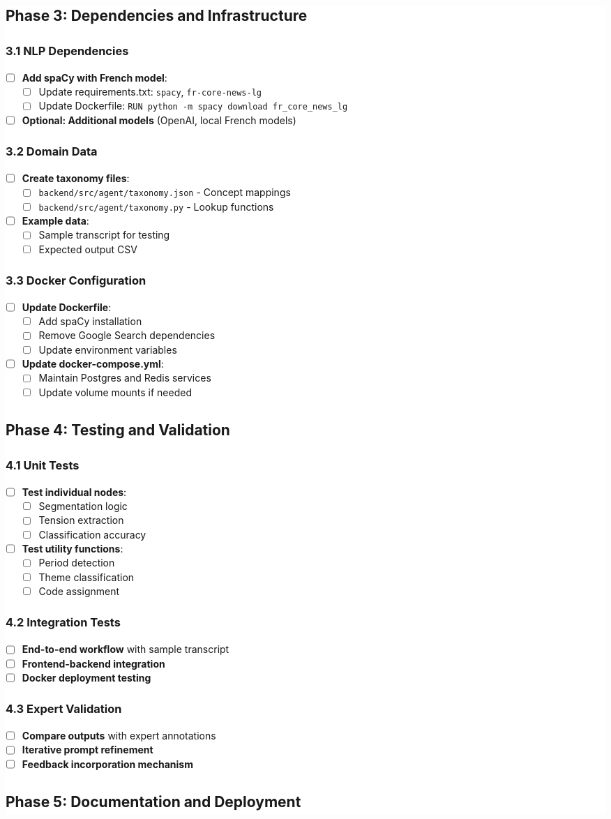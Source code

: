 ## Phase 3: Dependencies and Infrastructure

### 3.1 NLP Dependencies
- [ ] **Add spaCy with French model**:
  - [ ] Update requirements.txt: `spacy`, `fr-core-news-lg`
  - [ ] Update Dockerfile: `RUN python -m spacy download fr_core_news_lg`
- [ ] **Optional: Additional models** (OpenAI, local French models)

### 3.2 Domain Data
- [ ] **Create taxonomy files**:
  - [ ] `backend/src/agent/taxonomy.json` - Concept mappings
  - [ ] `backend/src/agent/taxonomy.py` - Lookup functions
- [ ] **Example data**:
  - [ ] Sample transcript for testing
  - [ ] Expected output CSV

### 3.3 Docker Configuration
- [ ] **Update Dockerfile**:
  - [ ] Add spaCy installation
  - [ ] Remove Google Search dependencies
  - [ ] Update environment variables
- [ ] **Update docker-compose.yml**:
  - [ ] Maintain Postgres and Redis services
  - [ ] Update volume mounts if needed

## Phase 4: Testing and Validation

### 4.1 Unit Tests
- [ ] **Test individual nodes**:
  - [ ] Segmentation logic
  - [ ] Tension extraction
  - [ ] Classification accuracy
- [ ] **Test utility functions**:
  - [ ] Period detection
  - [ ] Theme classification
  - [ ] Code assignment

### 4.2 Integration Tests
- [ ] **End-to-end workflow** with sample transcript
- [ ] **Frontend-backend integration**
- [ ] **Docker deployment testing**

### 4.3 Expert Validation
- [ ] **Compare outputs** with expert annotations
- [ ] **Iterative prompt refinement**
- [ ] **Feedback incorporation mechanism**

## Phase 5: Documentation and Deployment
